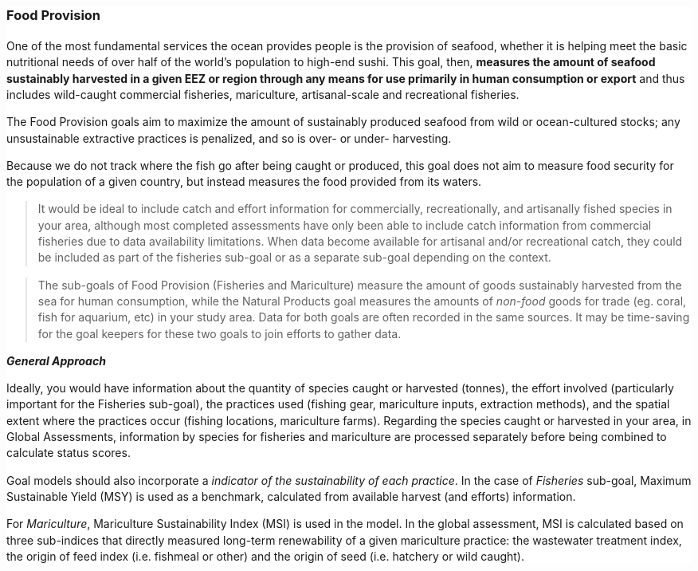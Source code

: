 ### Food Provision

One of the most fundamental services the ocean provides people is the provision
of seafood, whether it is helping meet the basic nutritional needs of over half
of the world’s population to high-end sushi. This goal, then, **measures the
amount of seafood sustainably harvested in a given EEZ or region through any
means for use primarily in human consumption or export** and thus includes
wild-caught commercial fisheries, mariculture, artisanal-scale and recreational
fisheries.

The Food Provision goals aim to maximize the amount of sustainably
produced seafood from wild or ocean-cultured stocks; any unsustainable
extractive practices is penalized, and so is over- or under- harvesting.

Because we do not track where the fish go after being caught or produced, this
goal does not aim to measure food security for the population of a given
country, but instead measures the food provided from its waters.

>It would be ideal to include catch and effort information for commercially,
recreationally, and artisanally fished species in your area, although most
completed assessments have only been able to include catch information from
commercial fisheries due to data availability limitations. When data become
available for artisanal and/or recreational catch, they could be included as
part of the fisheries sub-goal or as a separate sub-goal depending on the
context.

> The sub-goals of Food Provision (Fisheries and Mariculture)
measure the amount of goods sustainably harvested from the sea for human
consumption, while the Natural Products goal measures the amounts of _non-food_
goods for trade (eg. coral, fish for aquarium, etc) in your study area. Data for
both goals are often recorded in the same sources. It may be time-saving for the
goal keepers for these two goals to join efforts to gather data.


**_General Approach_**

Ideally, you would have information about the quantity of species caught or
harvested (tonnes), the effort involved (particularly important for the
Fisheries sub-goal), the practices used (fishing gear, mariculture inputs,
extraction methods), and the spatial extent where the practices occur (fishing
locations, mariculture farms). Regarding the species caught or harvested in your
area, in Global Assessments, information by species for fisheries and
mariculture are processed separately before being combined to calculate status
scores.

Goal models should also incorporate a _indicator of the sustainability of each
practice_. In the case of *Fisheries* sub-goal,  Maximum Sustainable Yield
(MSY) is used as a benchmark, calculated from available harvest (and efforts)
information.

For *Mariculture*, Mariculture Sustainability Index (MSI) is used in the model.
In the global assessment, MSI is calculated based on three sub-indices that
directly measured long-term renewability of a given mariculture practice: the
wastewater treatment index, the origin of feed index (i.e. fishmeal or other)
and the origin of seed (i.e. hatchery or wild caught).
